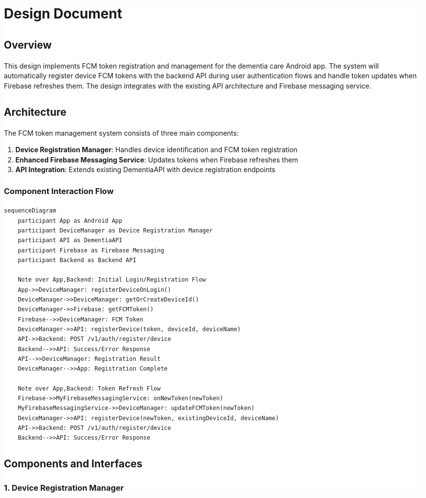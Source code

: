 # Design Document

## Overview

This design implements FCM token registration and management for the dementia care Android app. The system will automatically register device FCM tokens with the backend API during user authentication flows and handle token updates when Firebase refreshes them. The design integrates with the existing API architecture and Firebase messaging service.

## Architecture

The FCM token management system consists of three main components:

1. **Device Registration Manager**: Handles device identification and FCM token registration
2. **Enhanced Firebase Messaging Service**: Updates tokens when Firebase refreshes them
3. **API Integration**: Extends existing DementiaAPI with device registration endpoints

### Component Interaction Flow

```mermaid
sequenceDiagram
    participant App as Android App
    participant DeviceManager as Device Registration Manager
    participant API as DementiaAPI
    participant Firebase as Firebase Messaging
    participant Backend as Backend API

    Note over App,Backend: Initial Login/Registration Flow
    App->>DeviceManager: registerDeviceOnLogin()
    DeviceManager->>DeviceManager: getOrCreateDeviceId()
    DeviceManager->>Firebase: getFCMToken()
    Firebase-->>DeviceManager: FCM Token
    DeviceManager->>API: registerDevice(token, deviceId, deviceName)
    API->>Backend: POST /v1/auth/register/device
    Backend-->>API: Success/Error Response
    API-->>DeviceManager: Registration Result
    DeviceManager-->>App: Registration Complete

    Note over App,Backend: Token Refresh Flow
    Firebase->>MyFirebaseMessagingService: onNewToken(newToken)
    MyFirebaseMessagingService->>DeviceManager: updateFCMToken(newToken)
    DeviceManager->>API: registerDevice(newToken, existingDeviceId, deviceName)
    API->>Backend: POST /v1/auth/register/device
    Backend-->>API: Success/Error Response
```

## Components and Interfaces

### 1. Device Registration Manager
